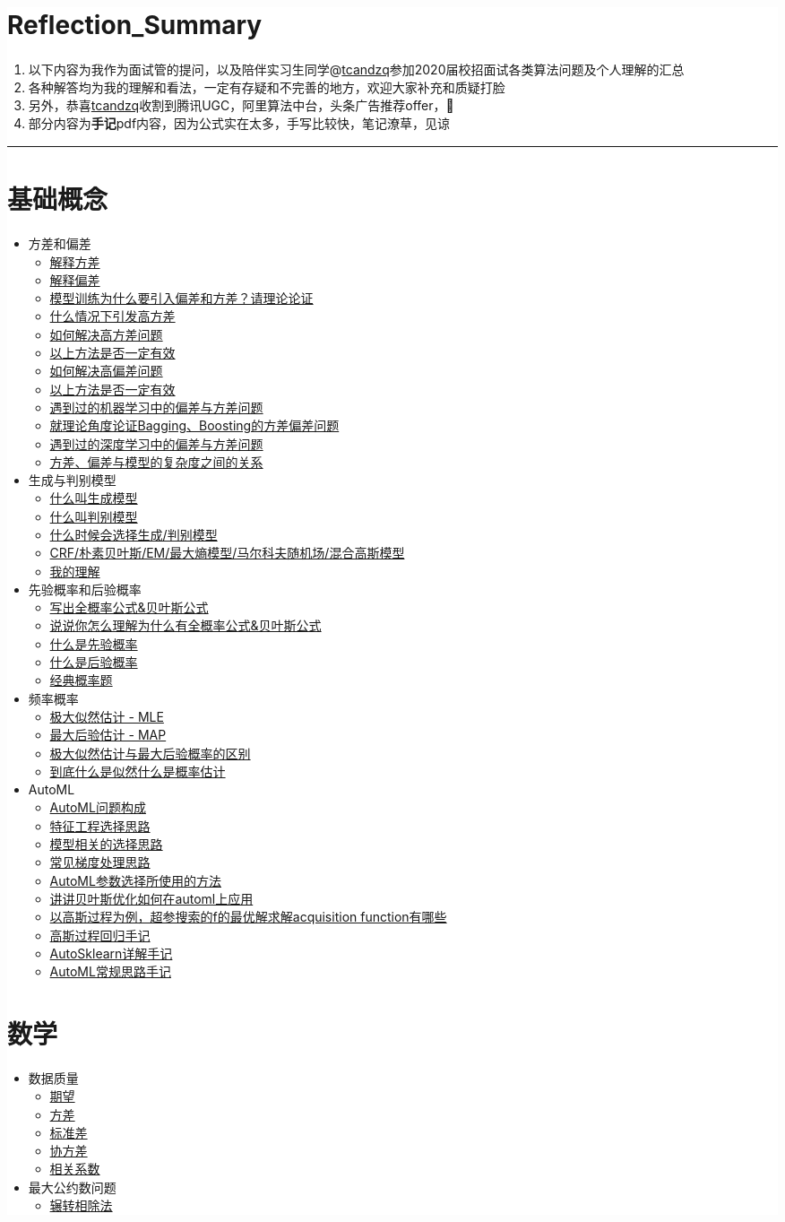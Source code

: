 # Reflection_Summary

1. 以下内容为我作为面试管的提问，以及陪伴实习生同学@[tcandzq](https://github.com/tcandzq)参加2020届校招面试各类算法问题及个人理解的汇总
2. 各种解答均为我的理解和看法，一定有存疑和不完善的地方，欢迎大家补充和质疑打脸
3. 另外，恭喜[tcandzq](https://github.com/tcandzq)收割到腾讯UGC，阿里算法中台，头条广告推荐offer，:clap:
4. 部分内容为**手记**pdf内容，因为公式实在太多，手写比较快，笔记潦草，见谅

***
# 基础概念
- 方差和偏差
    - [解释方差](基础概念/方差与偏差/方差与偏差.md#L1)
    - [解释偏差](基础概念/方差与偏差/方差与偏差.md#L4)
    - [模型训练为什么要引入偏差和方差？请理论论证](基础概念/方差与偏差/方差与偏差.md#L7)
    - [什么情况下引发高方差](基础概念/方差与偏差/方差与偏差.md#L26)
    - [如何解决高方差问题](基础概念/方差与偏差/方差与偏差.md#L31)
    - [以上方法是否一定有效](基础概念/方差与偏差/方差与偏差.md#L36)
    - [如何解决高偏差问题](基础概念/方差与偏差/方差与偏差.md#L44)
    - [以上方法是否一定有效](基础概念/方差与偏差/方差与偏差.md#L51)
    - [遇到过的机器学习中的偏差与方差问题](基础概念/方差与偏差/方差与偏差.md#L56)
    - [就理论角度论证Bagging、Boosting的方差偏差问题](基础概念/方差与偏差/方差与偏差.md#L60)
    - [遇到过的深度学习中的偏差与方差问题](基础概念/方差与偏差/方差与偏差.md#L88)
    - [方差、偏差与模型的复杂度之间的关系](基础概念/方差与偏差/方差与偏差.md#L96)
- 生成与判别模型
    - [什么叫生成模型](基础概念/生成与判别模型/生成与判别模型.md#L96)
    - [什么叫判别模型](基础概念/生成与判别模型/生成与判别模型.md#L96)
    - [什么时候会选择生成/判别模型](基础概念/生成与判别模型/生成与判别模型.md#L96)
    - [CRF/朴素贝叶斯/EM/最大熵模型/马尔科夫随机场/混合高斯模型](基础概念/生成与判别模型/生成与判别模型.md#L96)
    - [我的理解](基础概念/生成与判别模型/生成与判别模型.md#L96)
- 先验概率和后验概率
    - [写出全概率公式&贝叶斯公式](基础概念/先验概率和后验概率/先验概率和后验概率.md#L96)
    - [说说你怎么理解为什么有全概率公式&贝叶斯公式](基础概念/先验概率和后验概率/先验概率和后验概率.md#L96)
    - [什么是先验概率](基础概念/先验概率和后验概率/先验概率和后验概率.md#L96)
    - [什么是后验概率](基础概念/先验概率和后验概率/先验概率和后验概率.md#L96)
    - [经典概率题](基础概念/先验概率和后验概率/先验概率和后验概率.md#L96)
- 频率概率
    - [极大似然估计 - MLE](基础概念/频率概率/频率概率.md#L96)
    - [最大后验估计 - MAP](基础概念/频率概率/频率概率.md#L96)
    - [极大似然估计与最大后验概率的区别](基础概念/频率概率/频率概率.md#L96)
    - [到底什么是似然什么是概率估计](基础概念/频率概率/频率概率.md#L96)
- AutoML
    - [AutoML问题构成](基础概念/AutoML/AutoML.md#L96)
    - [特征工程选择思路](基础概念/AutoML/AutoML.md#L96)
    - [模型相关的选择思路](基础概念/AutoML/AutoML.md#L96)
    - [常见梯度处理思路](基础概念/AutoML/AutoML.md#L96)
    - [AutoML参数选择所使用的方法](基础概念/AutoML/AutoML.md#L96)
    - [讲讲贝叶斯优化如何在automl上应用](基础概念/AutoML/AutoML.md#L96)
    - [以高斯过程为例，超参搜索的f的最优解求解acquisition function有哪些](基础概念/AutoML/AutoML.md#L96)
    - [高斯过程回归手记](基础概念/AutoML/高斯过程回归/)
    - [AutoSklearn详解手记](基础概念/AutoML/AutoSklearn详解/)
    - [AutoML常规思路手记](基础概念/AutoML/AutoML常规思路/)
# 数学
- 数据质量
    - [期望](数学/数据质量/期望、方差、标准差和协方差.md#L1)
    - [方差](数学/数据质量/期望、方差、标准差和协方差.md#L4)
    - [标准差](数学/数据质量/期望、方差、标准差和协方差.md#L9)
    - [协方差](数学/数据质量/期望、方差、标准差和协方差.md#L11)
    - [相关系数](数学/数据质量/期望、方差、标准差和协方差.md#L11)
- 最大公约数问题
    - [辗转相除法](数学/最大公约数问题/gcd.md#L1)